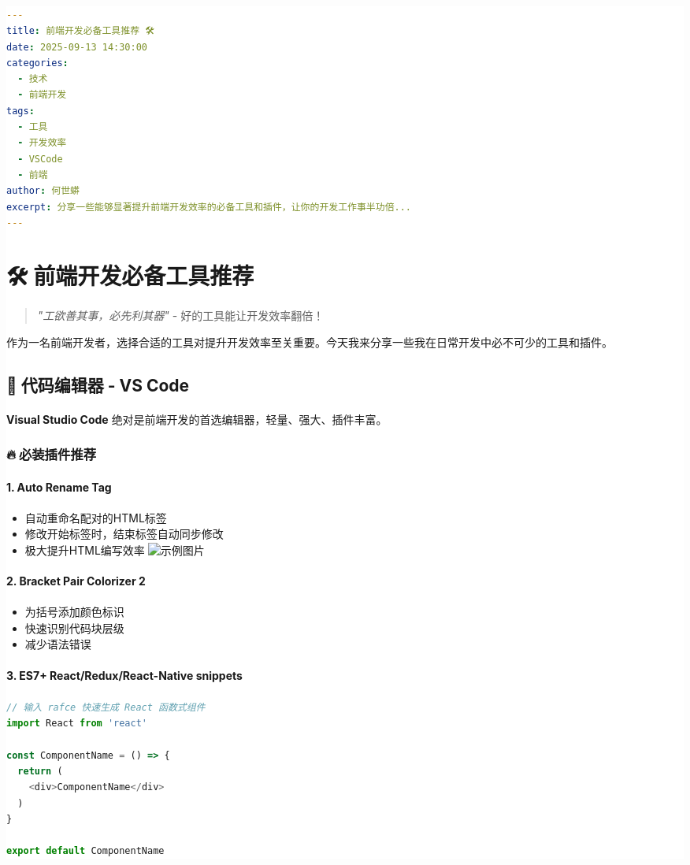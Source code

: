 ```yaml
---
title: 前端开发必备工具推荐 🛠️
date: 2025-09-13 14:30:00
categories: 
  - 技术
  - 前端开发
tags:
  - 工具
  - 开发效率
  - VSCode
  - 前端
author: 何世蟒
excerpt: 分享一些能够显著提升前端开发效率的必备工具和插件，让你的开发工作事半功倍...
---
```


# 🛠️ 前端开发必备工具推荐

> *"工欲善其事，必先利其器"* - 好的工具能让开发效率翻倍！

作为一名前端开发者，选择合适的工具对提升开发效率至关重要。今天我来分享一些我在日常开发中必不可少的工具和插件。

## 📝 代码编辑器 - VS Code

**Visual Studio Code** 绝对是前端开发的首选编辑器，轻量、强大、插件丰富。

### 🔥 必装插件推荐

#### 1. **Auto Rename Tag**
- 自动重命名配对的HTML标签
- 修改开始标签时，结束标签自动同步修改
- 极大提升HTML编写效率
![示例图片](/images/Snipaste_2025-09-18_14-23-35.png)

#### 2. **Bracket Pair Colorizer 2**
- 为括号添加颜色标识
- 快速识别代码块层级
- 减少语法错误

#### 3. **ES7+ React/Redux/React-Native snippets**
```javascript
// 输入 rafce 快速生成 React 函数式组件
import React from 'react'

const ComponentName = () => {
  return (
    <div>ComponentName</div>
  )
}

export default ComponentName
```
